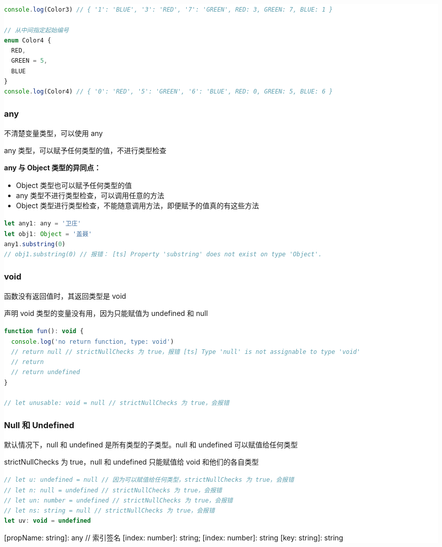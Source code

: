 ```javascript
console.log(Color3) // { '1': 'BLUE', '3': 'RED', '7': 'GREEN', RED: 3, GREEN: 7, BLUE: 1 }

// 从中间指定起始编号
enum Color4 {
  RED,
  GREEN = 5,
  BLUE
}
console.log(Color4) // { '0': 'RED', '5': 'GREEN', '6': 'BLUE', RED: 0, GREEN: 5, BLUE: 6 }
```

### any

不清楚变量类型，可以使用 any

any 类型，可以赋予任何类型的值，不进行类型检查

**any 与 Object 类型的异同点：**

- Object 类型也可以赋予任何类型的值
- any 类型不进行类型检查，可以调用任意的方法
- Object 类型进行类型检查，不能随意调用方法，即便赋予的值真的有这些方法

```javascript
let any1: any = '卫庄'
let obj1: Object = '盖聂'
any1.substring(0)
// obj1.substring(0) // 报错： [ts] Property 'substring' does not exist on type 'Object'.
```

### void

函数没有返回值时，其返回类型是 void

声明 void 类型的变量没有用，因为只能赋值为 undefined 和 null

```javascript
function fun(): void {
  console.log('no return function, type: void')
  // return null // strictNullChecks 为 true，报错 [ts] Type 'null' is not assignable to type 'void'
  // return
  // return undefined
}

// let unusable: void = null // strictNullChecks 为 true，会报错
```

### Null 和 Undefined

默认情况下，null 和 undefined 是所有类型的子类型。null 和 undefined 可以赋值给任何类型

strictNullChecks 为 true，null 和 undefined 只能赋值给 void 和他们的各自类型

```javascript
// let u: undefined = null // 因为可以赋值给任何类型，strictNullChecks 为 true，会报错
// let n: null = undefined // strictNullChecks 为 true，会报错
// let un: number = undefined // strictNullChecks 为 true，会报错
// let ns: string = null // strictNullChecks 为 true，会报错
let uv: void = undefined
```


  [propName: string]: any // 索引签名
  [index: number]: string;
  [index: number]: string
  [key: string]: string